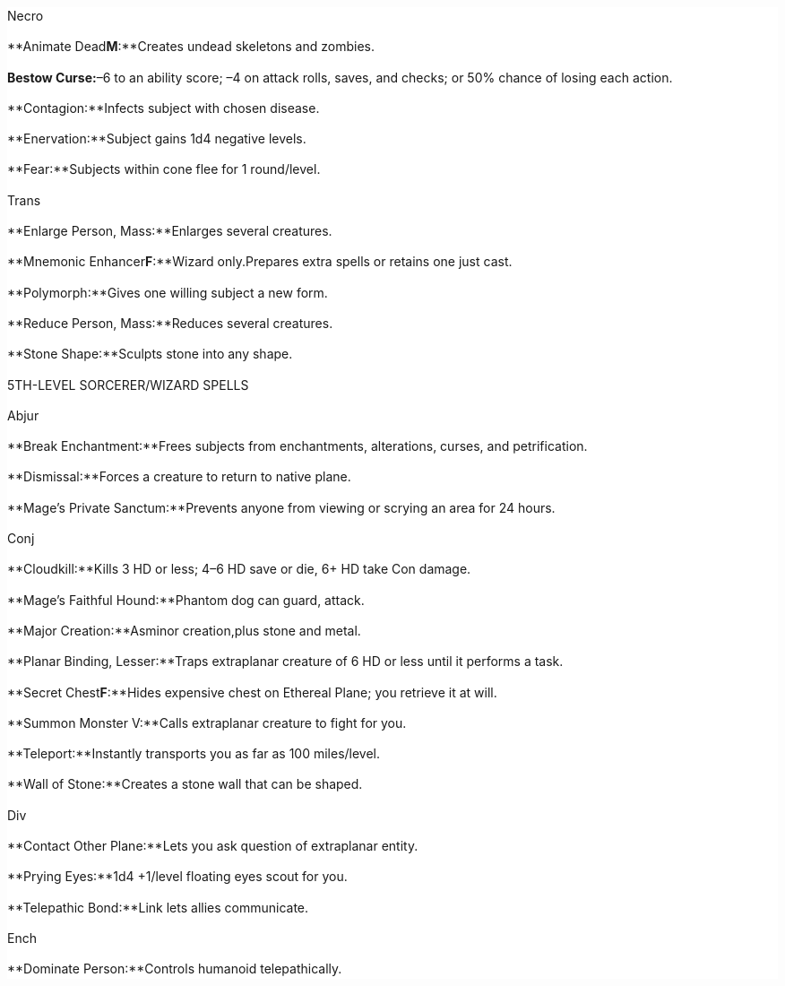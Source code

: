 Necro

**Animate Dead****M****:**Creates undead skeletons and zombies.

**Bestow Curse:**–6 to an ability score; –4 on attack rolls, saves, and checks; or 50% chance of losing each action.

**Contagion:**Infects subject with chosen disease.

**Enervation:**Subject gains 1d4 negative levels.

**Fear:**Subjects within cone flee for 1 round/level.

Trans

**Enlarge Person, Mass:**Enlarges several creatures.

**Mnemonic Enhancer****F****:**Wizard only.Prepares extra spells or retains one just cast.

**Polymorph:**Gives one willing subject a new form.

**Reduce Person, Mass:**Reduces several creatures.

**Stone Shape:**Sculpts stone into any shape.

5TH-LEVEL SORCERER/WIZARD SPELLS

Abjur

**Break Enchantment:**Frees subjects from enchantments, alterations, curses, and petrification.

**Dismissal:**Forces a creature to return to native plane.

**Mage’s Private Sanctum:**Prevents anyone from viewing or scrying an area for 24 hours.

Conj

**Cloudkill:**Kills 3 HD or less; 4–6 HD save or die, 6+ HD take Con damage.

**Mage’s Faithful Hound:**Phantom dog can guard, attack.

**Major Creation:**Asminor creation,plus stone and metal.

**Planar Binding, Lesser:**Traps extraplanar creature of 6 HD or less until it performs a task.

**Secret Chest****F****:**Hides expensive chest on Ethereal Plane; you retrieve it at will.

**Summon Monster V:**Calls extraplanar creature to fight for you.

**Teleport:**Instantly transports you as far as 100 miles/level.

**Wall of Stone:**Creates a stone wall that can be shaped.

Div

**Contact Other Plane:**Lets you ask question of extraplanar entity.

**Prying Eyes:**1d4 +1/level floating eyes scout for you.

**Telepathic Bond:**Link lets allies communicate.

Ench

**Dominate Person:**Controls humanoid telepathically.
